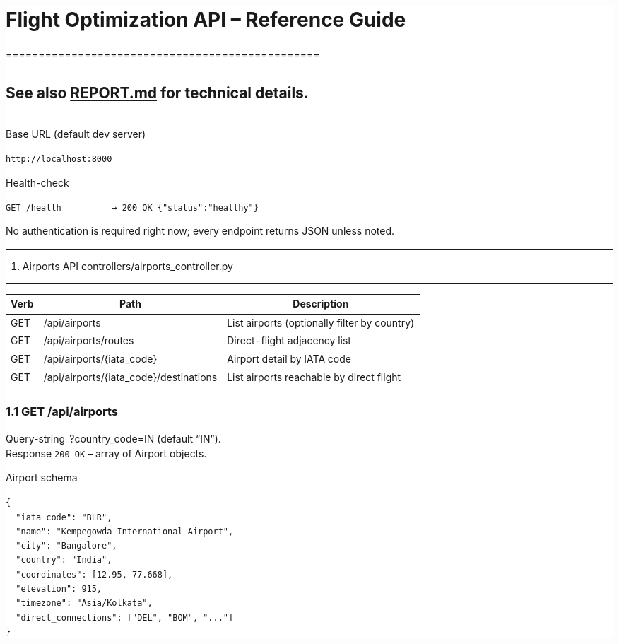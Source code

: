 # Flight Optimization API – Reference Guide

================================================

## See also [REPORT.md](https://github.com/XronTrix10/flight-optimiser/blob/main/REPORT.md) for technical details.

---

Base URL (default dev server)

```
http://localhost:8000
```

Health-check

```
GET /health          → 200 OK {"status":"healthy"}
```

No authentication is required right now; every endpoint returns JSON unless noted.

---

1. Airports API [controllers/airports_controller.py](file:///flight_optimization/controllers/airports_controller.py)

---

| Verb | Path                      | Description                                  |
| ---- | ------------------------- | -------------------------------------------- |
| GET  | /api/airports             | List airports (optionally filter by country) |
| GET  | /api/airports/routes      | Direct-flight adjacency list                 |
| GET  | /api/airports/{iata_code} | Airport detail by IATA code                  |
| GET | /api/airports/{iata_code}/destinations | List airports reachable by direct flight |

### 1.1 GET /api/airports

Query-string  ?country_code=IN (default “IN”).  
Response `200 OK` – array of Airport objects.

Airport schema

```jsonc
{
  "iata_code": "BLR",
  "name": "Kempegowda International Airport",
  "city": "Bangalore",
  "country": "India",
  "coordinates": [12.95, 77.668],
  "elevation": 915,
  "timezone": "Asia/Kolkata",
  "direct_connections": ["DEL", "BOM", "..."]
}
```
